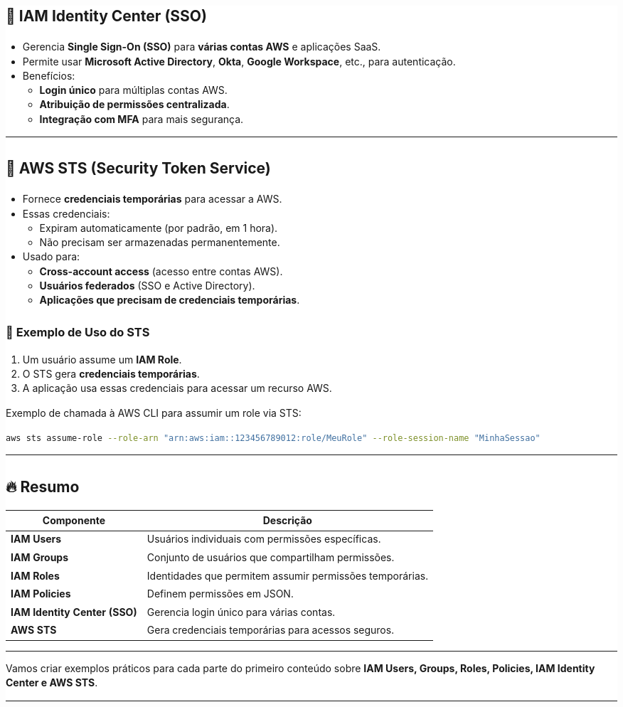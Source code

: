 
## 🔹 **IAM Identity Center (SSO)**
- Gerencia **Single Sign-On (SSO)** para **várias contas AWS** e aplicações SaaS.
- Permite usar **Microsoft Active Directory**, **Okta**, **Google Workspace**, etc., para autenticação.
- Benefícios:
  - **Login único** para múltiplas contas AWS.
  - **Atribuição de permissões centralizada**.
  - **Integração com MFA** para mais segurança.

---

## 🔹 **AWS STS (Security Token Service)**
- Fornece **credenciais temporárias** para acessar a AWS.
- Essas credenciais:
  - Expiram automaticamente (por padrão, em 1 hora).
  - Não precisam ser armazenadas permanentemente.
- Usado para:
  - **Cross-account access** (acesso entre contas AWS).
  - **Usuários federados** (SSO e Active Directory).
  - **Aplicações que precisam de credenciais temporárias**.

### 🔹 **Exemplo de Uso do STS**
1. Um usuário assume um **IAM Role**.
2. O STS gera **credenciais temporárias**.
3. A aplicação usa essas credenciais para acessar um recurso AWS.

Exemplo de chamada à AWS CLI para assumir um role via STS:
```sh
aws sts assume-role --role-arn "arn:aws:iam::123456789012:role/MeuRole" --role-session-name "MinhaSessao"
```

---

## 🔥 **Resumo**
| Componente | Descrição |
|------------|------------|
| **IAM Users** | Usuários individuais com permissões específicas. |
| **IAM Groups** | Conjunto de usuários que compartilham permissões. |
| **IAM Roles** | Identidades que permitem assumir permissões temporárias. |
| **IAM Policies** | Definem permissões em JSON. |
| **IAM Identity Center (SSO)** | Gerencia login único para várias contas. |
| **AWS STS** | Gera credenciais temporárias para acessos seguros. |

---
Vamos criar exemplos práticos para cada parte do primeiro conteúdo sobre **IAM Users, Groups, Roles, Policies, IAM Identity Center e AWS STS**.

---